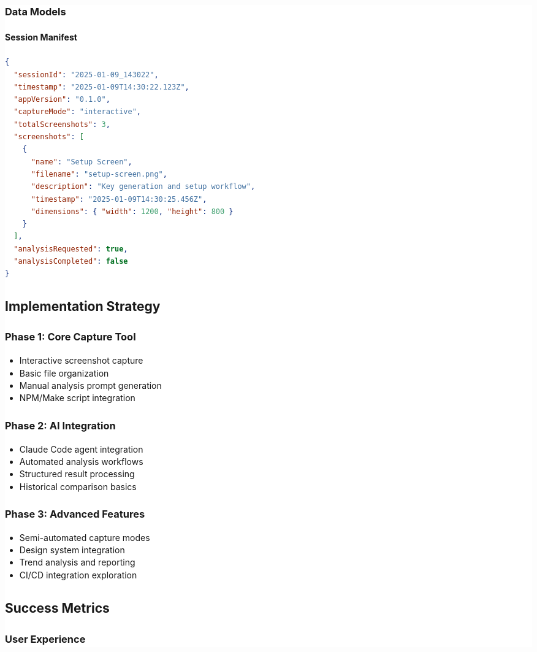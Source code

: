 ### Data Models

#### Session Manifest

```json
{
  "sessionId": "2025-01-09_143022",
  "timestamp": "2025-01-09T14:30:22.123Z",
  "appVersion": "0.1.0",
  "captureMode": "interactive",
  "totalScreenshots": 3,
  "screenshots": [
    {
      "name": "Setup Screen",
      "filename": "setup-screen.png",
      "description": "Key generation and setup workflow",
      "timestamp": "2025-01-09T14:30:25.456Z",
      "dimensions": { "width": 1200, "height": 800 }
    }
  ],
  "analysisRequested": true,
  "analysisCompleted": false
}
```

## Implementation Strategy

### Phase 1: Core Capture Tool

- Interactive screenshot capture
- Basic file organization
- Manual analysis prompt generation
- NPM/Make script integration

### Phase 2: AI Integration

- Claude Code agent integration
- Automated analysis workflows
- Structured result processing
- Historical comparison basics

### Phase 3: Advanced Features

- Semi-automated capture modes
- Design system integration
- Trend analysis and reporting
- CI/CD integration exploration

## Success Metrics

### User Experience
